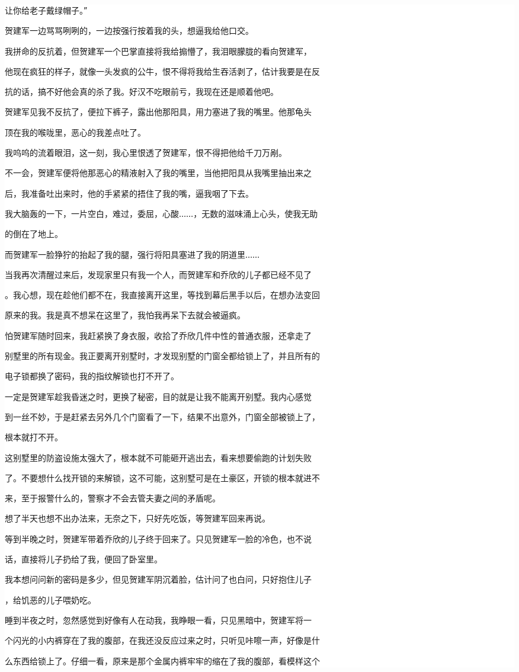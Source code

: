 让你给老子戴绿帽子。”

贺建军一边骂骂咧咧的，一边按强行按着我的头，想逼我给他口交。

我拼命的反抗着，但贺建军一个巴掌直接将我给搧懵了，我泪眼朦胧的看向贺建军，

他现在疯狂的样子，就像一头发疯的公牛，恨不得将我给生吞活剥了，估计我要是在反

抗的话，搞不好他会真的杀了我。好汉不吃眼前亏，我现在还是顺着他吧。

贺建军见我不反抗了，便拉下裤子，露出他那阳具，用力塞进了我的嘴里。他那龟头

顶在我的喉咙里，恶心的我差点吐了。

我呜呜的流着眼泪，这一刻，我心里恨透了贺建军，恨不得把他给千刀万剐。

不一会，贺建军便将他那恶心的精液射入了我的嘴里，当他把阳具从我嘴里抽出来之

后，我准备吐出来时，他的手紧紧的捂住了我的嘴，逼我咽了下去。

我大脑轰的一下，一片空白，难过，委屈，心酸……，无数的滋味涌上心头，使我无助

的倒在了地上。

而贺建军一脸狰狞的抬起了我的腿，强行将阳具塞进了我的阴道里……

当我再次清醒过来后，发现家里只有我一个人，而贺建军和乔欣的儿子都已经不见了

。我心想，现在趁他们都不在，我直接离开这里，等找到幕后黑手以后，在想办法变回

原来的我。我是真不想呆在这里了，我怕我再呆下去就会被逼疯。

怕贺建军随时回来，我赶紧换了身衣服，收拾了乔欣几件中性的普通衣服，还拿走了

别墅里的所有现金。我正要离开别墅时，才发现别墅的门窗全都给锁上了，并且所有的

电子锁都换了密码，我的指纹解锁也打不开了。

一定是贺建军趁我昏迷之时，更换了秘密，目的就是让我不能离开别墅。我内心感觉

到一丝不妙，于是赶紧去另外几个门窗看了一下，结果不出意外，门窗全部被锁上了，

根本就打不开。

这别墅里的防盗设施太强大了，根本就不可能砸开逃出去，看来想要偷跑的计划失败

了。不要想什么找开锁的来解锁，这不可能，这别墅可是在土豪区，开锁的根本就进不

来，至于报警什么的，警察才不会去管夫妻之间的矛盾呢。

想了半天也想不出办法来，无奈之下，只好先吃饭，等贺建军回来再说。

等到半晚之时，贺建军带着乔欣的儿子终于回来了。只见贺建军一脸的冷色，也不说

话，直接将儿子扔给了我，便回了卧室里。

我本想问问新的密码是多少，但见贺建军阴沉着脸，估计问了也白问，只好抱住儿子

，给饥恶的儿子喂奶吃。

睡到半夜之时，忽然感觉到好像有人在动我，我睁眼一看，只见黑暗中，贺建军将一

个闪光的小内裤穿在了我的腹部，在我还没反应过来之时，只听见咔嚓一声，好像是什

么东西给锁上了。仔细一看，原来是那个金属内裤牢牢的缩在了我的腹部，看模样这个
